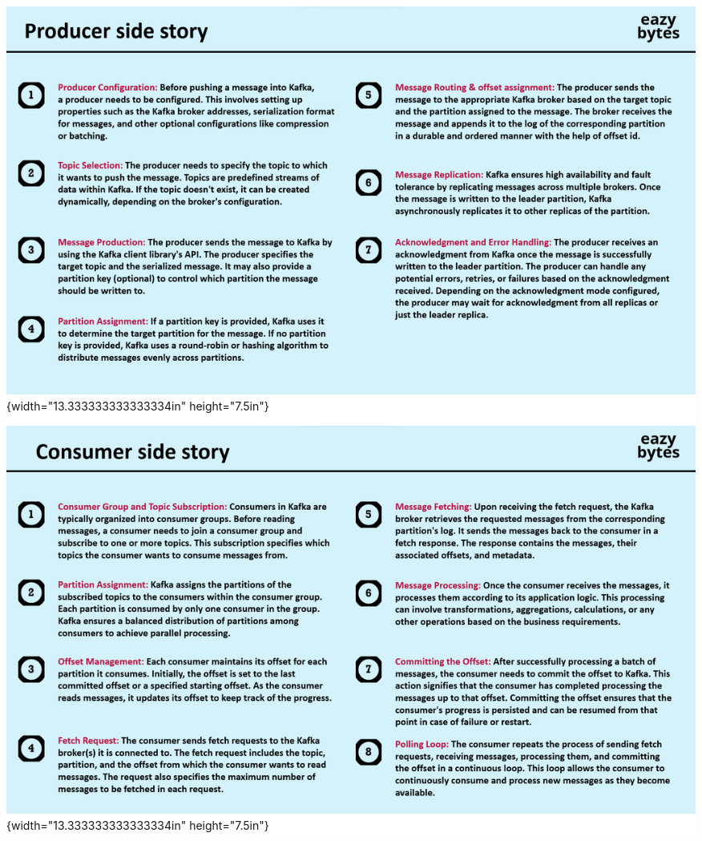 ![](vertopal_72a97c757fdc4108b170954eb0f850e4/media/image177.png){width="13.333333333333334in"
height="7.5in"}

![](vertopal_72a97c757fdc4108b170954eb0f850e4/media/image178.png){width="13.333333333333334in"
height="7.5in"}
